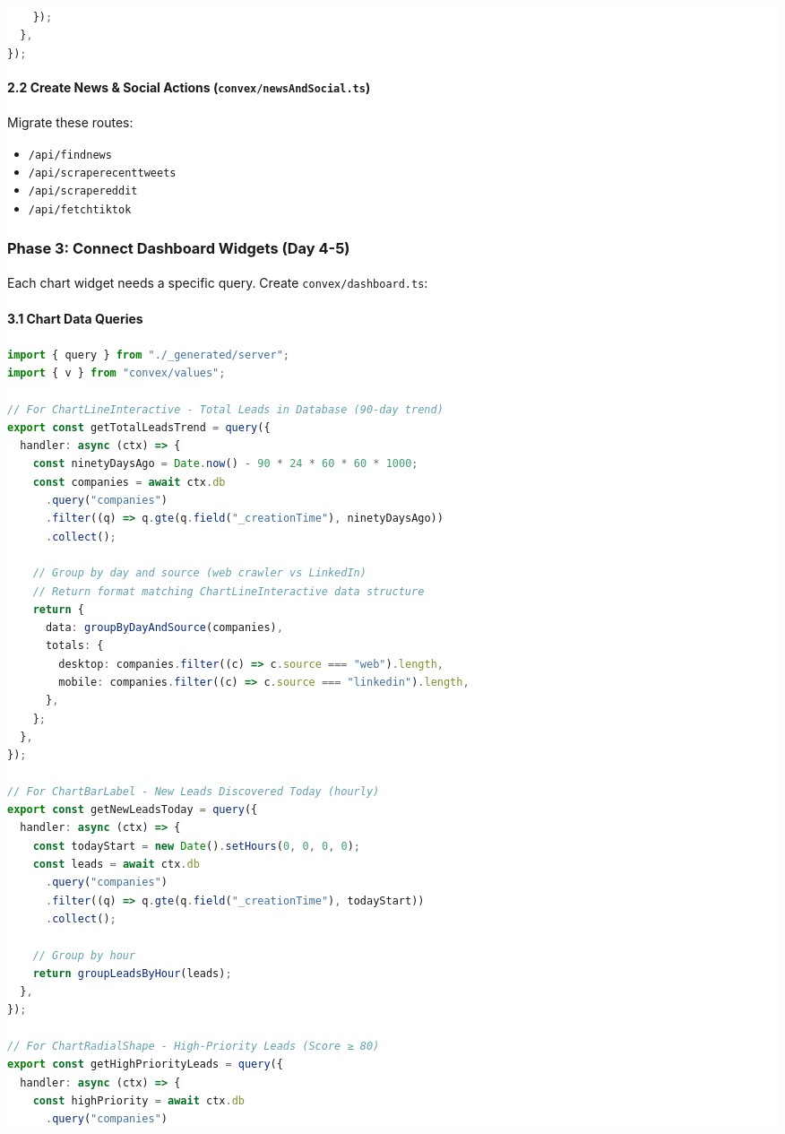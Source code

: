 ```typescript
    });
  },
});
```

#### 2.2 Create News & Social Actions (`convex/newsAndSocial.ts`)

Migrate these routes:

- `/api/findnews`
- `/api/scraperecenttweets`
- `/api/scrapereddit`
- `/api/fetchtiktok`

### Phase 3: Connect Dashboard Widgets (Day 4-5)

Each chart widget needs a specific query. Create `convex/dashboard.ts`:

#### 3.1 Chart Data Queries

```typescript
import { query } from "./_generated/server";
import { v } from "convex/values";

// For ChartLineInteractive - Total Leads in Database (90-day trend)
export const getTotalLeadsTrend = query({
  handler: async (ctx) => {
    const ninetyDaysAgo = Date.now() - 90 * 24 * 60 * 60 * 1000;
    const companies = await ctx.db
      .query("companies")
      .filter((q) => q.gte(q.field("_creationTime"), ninetyDaysAgo))
      .collect();

    // Group by day and source (web crawler vs LinkedIn)
    // Return format matching ChartLineInteractive data structure
    return {
      data: groupByDayAndSource(companies),
      totals: {
        desktop: companies.filter((c) => c.source === "web").length,
        mobile: companies.filter((c) => c.source === "linkedin").length,
      },
    };
  },
});

// For ChartBarLabel - New Leads Discovered Today (hourly)
export const getNewLeadsToday = query({
  handler: async (ctx) => {
    const todayStart = new Date().setHours(0, 0, 0, 0);
    const leads = await ctx.db
      .query("companies")
      .filter((q) => q.gte(q.field("_creationTime"), todayStart))
      .collect();

    // Group by hour
    return groupLeadsByHour(leads);
  },
});

// For ChartRadialShape - High-Priority Leads (Score ≥ 80)
export const getHighPriorityLeads = query({
  handler: async (ctx) => {
    const highPriority = await ctx.db
      .query("companies")
```